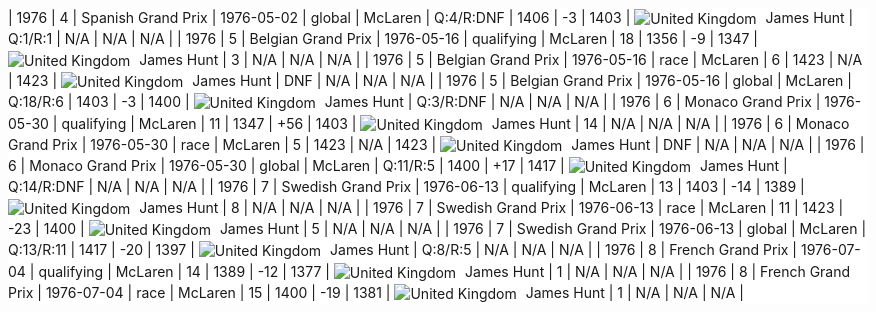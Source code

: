 | 1976 | 4 | Spanish Grand Prix | 1976-05-02 | global | McLaren | Q:4/R:DNF | 1406 | -3 | 1403 | <img src="https://upload.wikimedia.org/wikipedia/commons/thumb/8/83/Flag_of_the_United_Kingdom_%283-5%29.svg/512px-Flag_of_the_United_Kingdom_%283-5%29.svg.png?20250726143817" alt="United Kingdom" width="20" height="auto" style="vertical-align: middle; margin-right: 5px;" onerror="this.outerHTML='🇬🇧'; this.style.marginRight='5px';"/> James Hunt | Q:1/R:1 | N/A | N/A | N/A |
| 1976 | 5 | Belgian Grand Prix | 1976-05-16 | qualifying | McLaren | 18 | 1356 | -9 | 1347 | <img src="https://upload.wikimedia.org/wikipedia/commons/thumb/8/83/Flag_of_the_United_Kingdom_%283-5%29.svg/512px-Flag_of_the_United_Kingdom_%283-5%29.svg.png?20250726143817" alt="United Kingdom" width="20" height="auto" style="vertical-align: middle; margin-right: 5px;" onerror="this.outerHTML='🇬🇧'; this.style.marginRight='5px';"/> James Hunt | 3 | N/A | N/A | N/A |
| 1976 | 5 | Belgian Grand Prix | 1976-05-16 | race | McLaren | 6 | 1423 | N/A | 1423 | <img src="https://upload.wikimedia.org/wikipedia/commons/thumb/8/83/Flag_of_the_United_Kingdom_%283-5%29.svg/512px-Flag_of_the_United_Kingdom_%283-5%29.svg.png?20250726143817" alt="United Kingdom" width="20" height="auto" style="vertical-align: middle; margin-right: 5px;" onerror="this.outerHTML='🇬🇧'; this.style.marginRight='5px';"/> James Hunt | DNF | N/A | N/A | N/A |
| 1976 | 5 | Belgian Grand Prix | 1976-05-16 | global | McLaren | Q:18/R:6 | 1403 | -3 | 1400 | <img src="https://upload.wikimedia.org/wikipedia/commons/thumb/8/83/Flag_of_the_United_Kingdom_%283-5%29.svg/512px-Flag_of_the_United_Kingdom_%283-5%29.svg.png?20250726143817" alt="United Kingdom" width="20" height="auto" style="vertical-align: middle; margin-right: 5px;" onerror="this.outerHTML='🇬🇧'; this.style.marginRight='5px';"/> James Hunt | Q:3/R:DNF | N/A | N/A | N/A |
| 1976 | 6 | Monaco Grand Prix | 1976-05-30 | qualifying | McLaren | 11 | 1347 | +56 | 1403 | <img src="https://upload.wikimedia.org/wikipedia/commons/thumb/8/83/Flag_of_the_United_Kingdom_%283-5%29.svg/512px-Flag_of_the_United_Kingdom_%283-5%29.svg.png?20250726143817" alt="United Kingdom" width="20" height="auto" style="vertical-align: middle; margin-right: 5px;" onerror="this.outerHTML='🇬🇧'; this.style.marginRight='5px';"/> James Hunt | 14 | N/A | N/A | N/A |
| 1976 | 6 | Monaco Grand Prix | 1976-05-30 | race | McLaren | 5 | 1423 | N/A | 1423 | <img src="https://upload.wikimedia.org/wikipedia/commons/thumb/8/83/Flag_of_the_United_Kingdom_%283-5%29.svg/512px-Flag_of_the_United_Kingdom_%283-5%29.svg.png?20250726143817" alt="United Kingdom" width="20" height="auto" style="vertical-align: middle; margin-right: 5px;" onerror="this.outerHTML='🇬🇧'; this.style.marginRight='5px';"/> James Hunt | DNF | N/A | N/A | N/A |
| 1976 | 6 | Monaco Grand Prix | 1976-05-30 | global | McLaren | Q:11/R:5 | 1400 | +17 | 1417 | <img src="https://upload.wikimedia.org/wikipedia/commons/thumb/8/83/Flag_of_the_United_Kingdom_%283-5%29.svg/512px-Flag_of_the_United_Kingdom_%283-5%29.svg.png?20250726143817" alt="United Kingdom" width="20" height="auto" style="vertical-align: middle; margin-right: 5px;" onerror="this.outerHTML='🇬🇧'; this.style.marginRight='5px';"/> James Hunt | Q:14/R:DNF | N/A | N/A | N/A |
| 1976 | 7 | Swedish Grand Prix | 1976-06-13 | qualifying | McLaren | 13 | 1403 | -14 | 1389 | <img src="https://upload.wikimedia.org/wikipedia/commons/thumb/8/83/Flag_of_the_United_Kingdom_%283-5%29.svg/512px-Flag_of_the_United_Kingdom_%283-5%29.svg.png?20250726143817" alt="United Kingdom" width="20" height="auto" style="vertical-align: middle; margin-right: 5px;" onerror="this.outerHTML='🇬🇧'; this.style.marginRight='5px';"/> James Hunt | 8 | N/A | N/A | N/A |
| 1976 | 7 | Swedish Grand Prix | 1976-06-13 | race | McLaren | 11 | 1423 | -23 | 1400 | <img src="https://upload.wikimedia.org/wikipedia/commons/thumb/8/83/Flag_of_the_United_Kingdom_%283-5%29.svg/512px-Flag_of_the_United_Kingdom_%283-5%29.svg.png?20250726143817" alt="United Kingdom" width="20" height="auto" style="vertical-align: middle; margin-right: 5px;" onerror="this.outerHTML='🇬🇧'; this.style.marginRight='5px';"/> James Hunt | 5 | N/A | N/A | N/A |
| 1976 | 7 | Swedish Grand Prix | 1976-06-13 | global | McLaren | Q:13/R:11 | 1417 | -20 | 1397 | <img src="https://upload.wikimedia.org/wikipedia/commons/thumb/8/83/Flag_of_the_United_Kingdom_%283-5%29.svg/512px-Flag_of_the_United_Kingdom_%283-5%29.svg.png?20250726143817" alt="United Kingdom" width="20" height="auto" style="vertical-align: middle; margin-right: 5px;" onerror="this.outerHTML='🇬🇧'; this.style.marginRight='5px';"/> James Hunt | Q:8/R:5 | N/A | N/A | N/A |
| 1976 | 8 | French Grand Prix | 1976-07-04 | qualifying | McLaren | 14 | 1389 | -12 | 1377 | <img src="https://upload.wikimedia.org/wikipedia/commons/thumb/8/83/Flag_of_the_United_Kingdom_%283-5%29.svg/512px-Flag_of_the_United_Kingdom_%283-5%29.svg.png?20250726143817" alt="United Kingdom" width="20" height="auto" style="vertical-align: middle; margin-right: 5px;" onerror="this.outerHTML='🇬🇧'; this.style.marginRight='5px';"/> James Hunt | 1 | N/A | N/A | N/A |
| 1976 | 8 | French Grand Prix | 1976-07-04 | race | McLaren | 15 | 1400 | -19 | 1381 | <img src="https://upload.wikimedia.org/wikipedia/commons/thumb/8/83/Flag_of_the_United_Kingdom_%283-5%29.svg/512px-Flag_of_the_United_Kingdom_%283-5%29.svg.png?20250726143817" alt="United Kingdom" width="20" height="auto" style="vertical-align: middle; margin-right: 5px;" onerror="this.outerHTML='🇬🇧'; this.style.marginRight='5px';"/> James Hunt | 1 | N/A | N/A | N/A |